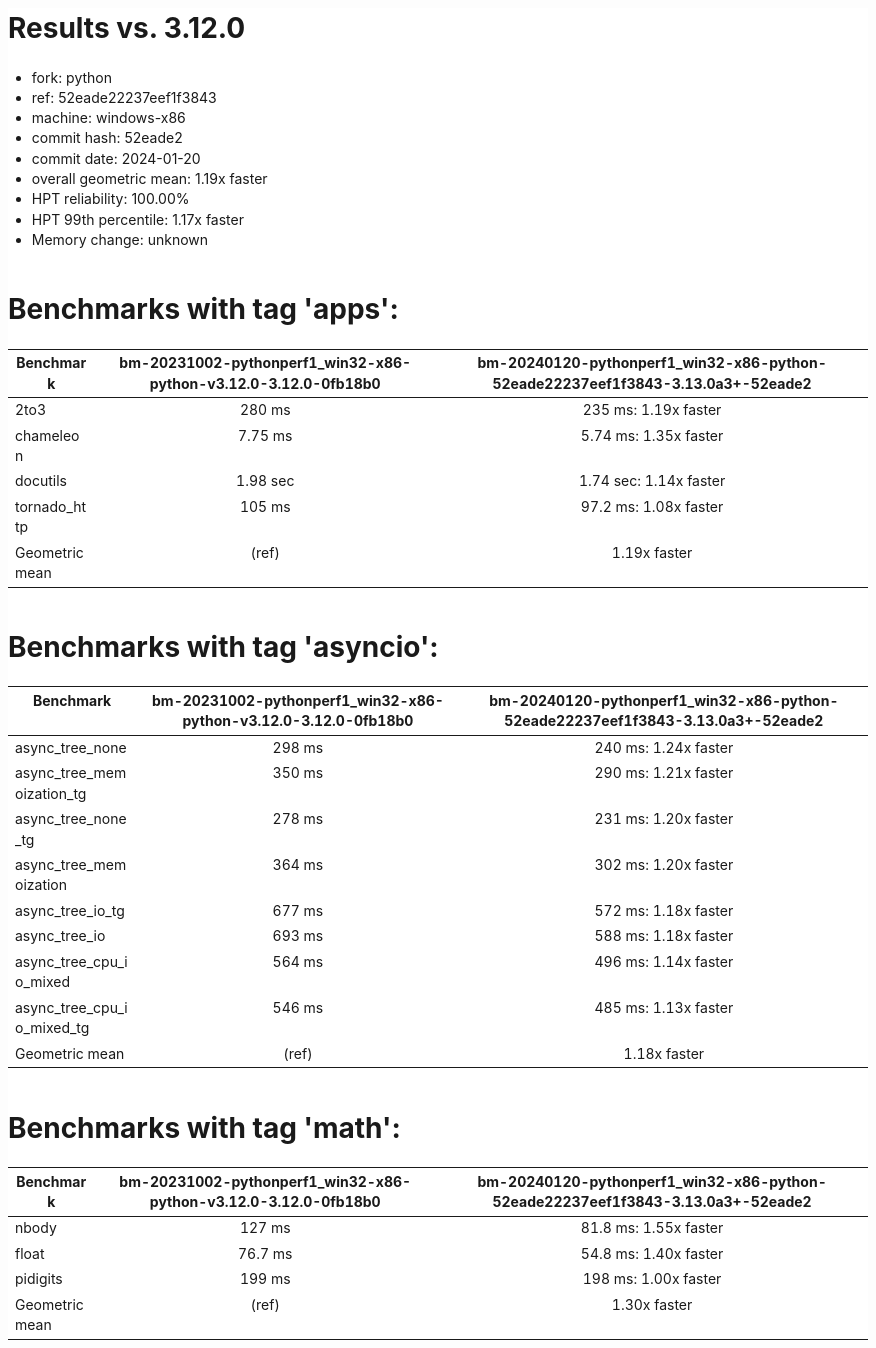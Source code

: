 
# Results vs. 3.12.0

- fork: python
- ref: 52eade22237eef1f3843
- machine: windows-x86
- commit hash: 52eade2
- commit date: 2024-01-20
- overall geometric mean: 1.19x faster
- HPT reliability: 100.00%
- HPT 99th percentile: 1.17x faster
- Memory change: unknown

Benchmarks with tag 'apps':
===========================

| Benchmark      | bm-20231002-pythonperf1_win32-x86-python-v3.12.0-3.12.0-0fb18b0 | bm-20240120-pythonperf1_win32-x86-python-52eade22237eef1f3843-3.13.0a3+-52eade2 |
|----------------|:---------------------------------------------------------------:|:-------------------------------------------------------------------------------:|
| 2to3           | 280 ms                                                          | 235 ms: 1.19x faster                                                            |
| chameleon      | 7.75 ms                                                         | 5.74 ms: 1.35x faster                                                           |
| docutils       | 1.98 sec                                                        | 1.74 sec: 1.14x faster                                                          |
| tornado_http   | 105 ms                                                          | 97.2 ms: 1.08x faster                                                           |
| Geometric mean | (ref)                                                           | 1.19x faster                                                                    |

Benchmarks with tag 'asyncio':
==============================

| Benchmark                  | bm-20231002-pythonperf1_win32-x86-python-v3.12.0-3.12.0-0fb18b0 | bm-20240120-pythonperf1_win32-x86-python-52eade22237eef1f3843-3.13.0a3+-52eade2 |
|----------------------------|:---------------------------------------------------------------:|:-------------------------------------------------------------------------------:|
| async_tree_none            | 298 ms                                                          | 240 ms: 1.24x faster                                                            |
| async_tree_memoization_tg  | 350 ms                                                          | 290 ms: 1.21x faster                                                            |
| async_tree_none_tg         | 278 ms                                                          | 231 ms: 1.20x faster                                                            |
| async_tree_memoization     | 364 ms                                                          | 302 ms: 1.20x faster                                                            |
| async_tree_io_tg           | 677 ms                                                          | 572 ms: 1.18x faster                                                            |
| async_tree_io              | 693 ms                                                          | 588 ms: 1.18x faster                                                            |
| async_tree_cpu_io_mixed    | 564 ms                                                          | 496 ms: 1.14x faster                                                            |
| async_tree_cpu_io_mixed_tg | 546 ms                                                          | 485 ms: 1.13x faster                                                            |
| Geometric mean             | (ref)                                                           | 1.18x faster                                                                    |

Benchmarks with tag 'math':
===========================

| Benchmark      | bm-20231002-pythonperf1_win32-x86-python-v3.12.0-3.12.0-0fb18b0 | bm-20240120-pythonperf1_win32-x86-python-52eade22237eef1f3843-3.13.0a3+-52eade2 |
|----------------|:---------------------------------------------------------------:|:-------------------------------------------------------------------------------:|
| nbody          | 127 ms                                                          | 81.8 ms: 1.55x faster                                                           |
| float          | 76.7 ms                                                         | 54.8 ms: 1.40x faster                                                           |
| pidigits       | 199 ms                                                          | 198 ms: 1.00x faster                                                            |
| Geometric mean | (ref)                                                           | 1.30x faster                                                                    |
